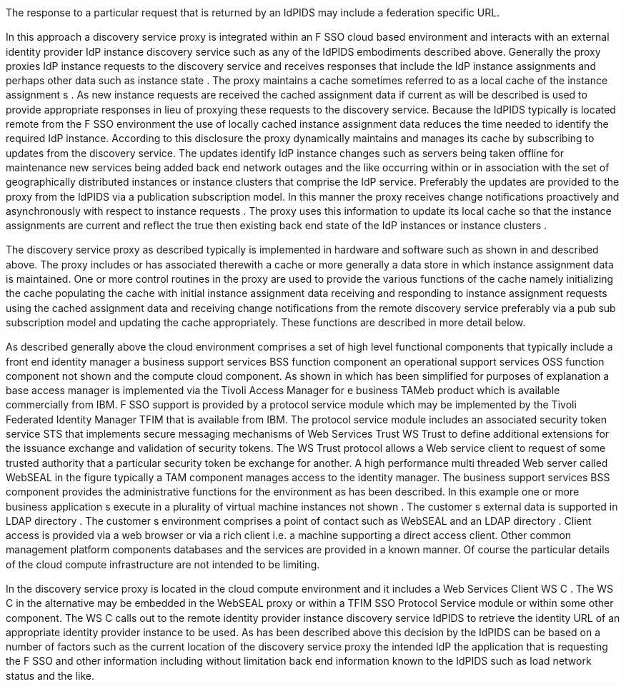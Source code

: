 The response to a particular request that is returned by an IdPIDS may include a federation specific URL.

In this approach a discovery service proxy is integrated within an F SSO cloud based environment and interacts with an external identity provider IdP instance discovery service such as any of the IdPIDS embodiments described above. Generally the proxy proxies IdP instance requests to the discovery service and receives responses that include the IdP instance assignments and perhaps other data such as instance state . The proxy maintains a cache sometimes referred to as a local cache of the instance assignment s . As new instance requests are received the cached assignment data if current as will be described is used to provide appropriate responses in lieu of proxying these requests to the discovery service. Because the IdPIDS typically is located remote from the F SSO environment the use of locally cached instance assignment data reduces the time needed to identify the required IdP instance. According to this disclosure the proxy dynamically maintains and manages its cache by subscribing to updates from the discovery service. The updates identify IdP instance changes such as servers being taken offline for maintenance new services being added back end network outages and the like occurring within or in association with the set of geographically distributed instances or instance clusters that comprise the IdP service. Preferably the updates are provided to the proxy from the IdPIDS via a publication subscription model. In this manner the proxy receives change notifications proactively and asynchronously with respect to instance requests . The proxy uses this information to update its local cache so that the instance assignments are current and reflect the true then existing back end state of the IdP instances or instance clusters .

The discovery service proxy as described typically is implemented in hardware and software such as shown in and described above. The proxy includes or has associated therewith a cache or more generally a data store in which instance assignment data is maintained. One or more control routines in the proxy are used to provide the various functions of the cache namely initializing the cache populating the cache with initial instance assignment data receiving and responding to instance assignment requests using the cached assignment data and receiving change notifications from the remote discovery service preferably via a pub sub subscription model and updating the cache appropriately. These functions are described in more detail below.

As described generally above the cloud environment comprises a set of high level functional components that typically include a front end identity manager a business support services BSS function component an operational support services OSS function component not shown and the compute cloud component. As shown in which has been simplified for purposes of explanation a base access manager is implemented via the Tivoli Access Manager for e business TAMeb product which is available commercially from IBM. F SSO support is provided by a protocol service module which may be implemented by the Tivoli Federated Identity Manager TFIM that is available from IBM. The protocol service module includes an associated security token service STS that implements secure messaging mechanisms of Web Services Trust WS Trust to define additional extensions for the issuance exchange and validation of security tokens. The WS Trust protocol allows a Web service client to request of some trusted authority that a particular security token be exchange for another. A high performance multi threaded Web server called WebSEAL in the figure typically a TAM component manages access to the identity manager. The business support services BSS component provides the administrative functions for the environment as has been described. In this example one or more business application s execute in a plurality of virtual machine instances not shown . The customer s external data is supported in LDAP directory . The customer s environment comprises a point of contact such as WebSEAL and an LDAP directory . Client access is provided via a web browser or via a rich client i.e. a machine supporting a direct access client. Other common management platform components databases and the services are provided in a known manner. Of course the particular details of the cloud compute infrastructure are not intended to be limiting.

In the discovery service proxy is located in the cloud compute environment and it includes a Web Services Client WS C . The WS C in the alternative may be embedded in the WebSEAL proxy or within a TFIM SSO Protocol Service module or within some other component. The WS C calls out to the remote identity provider instance discovery service IdPIDS to retrieve the identity URL of an appropriate identity provider instance to be used. As has been described above this decision by the IdPIDS can be based on a number of factors such as the current location of the discovery service proxy the intended IdP the application that is requesting the F SSO and other information including without limitation back end information known to the IdPIDS such as load network status and the like.
